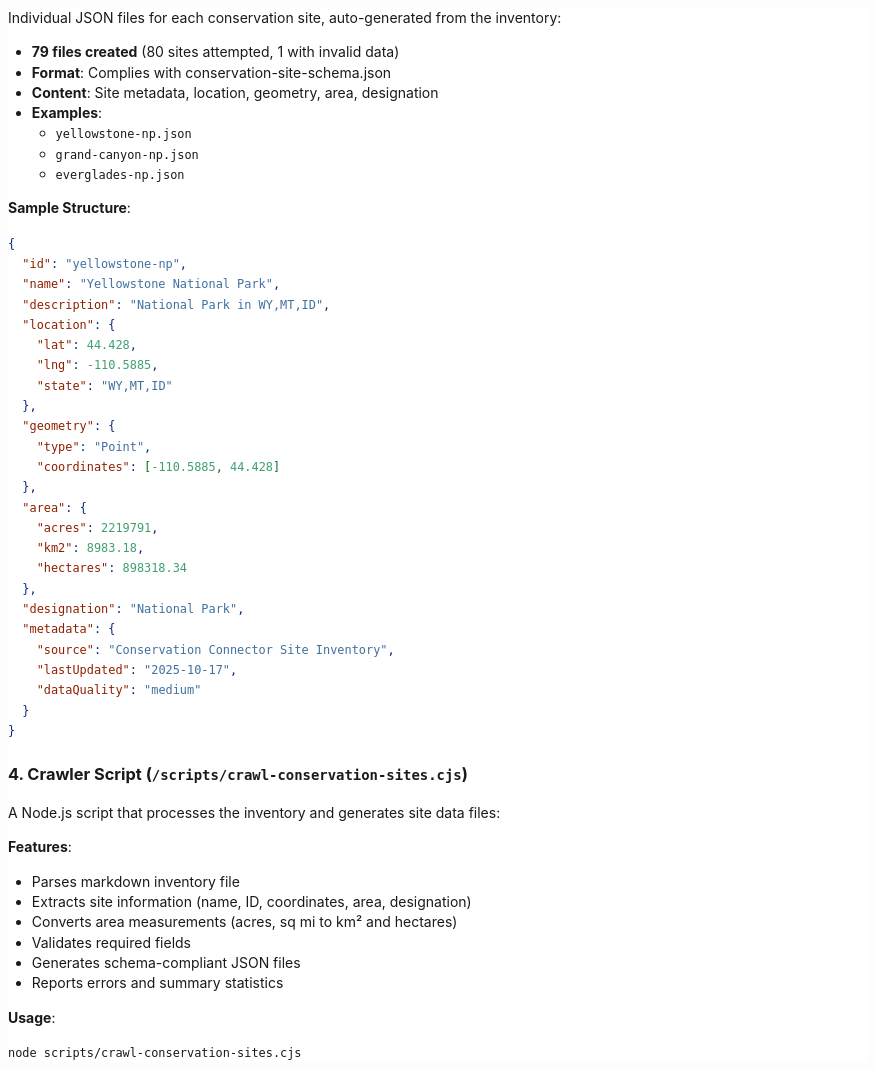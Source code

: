 Individual JSON files for each conservation site, auto-generated from the inventory:

- **79 files created** (80 sites attempted, 1 with invalid data)
- **Format**: Complies with conservation-site-schema.json
- **Content**: Site metadata, location, geometry, area, designation
- **Examples**: 
  - `yellowstone-np.json`
  - `grand-canyon-np.json`
  - `everglades-np.json`

**Sample Structure**:
```json
{
  "id": "yellowstone-np",
  "name": "Yellowstone National Park",
  "description": "National Park in WY,MT,ID",
  "location": {
    "lat": 44.428,
    "lng": -110.5885,
    "state": "WY,MT,ID"
  },
  "geometry": {
    "type": "Point",
    "coordinates": [-110.5885, 44.428]
  },
  "area": {
    "acres": 2219791,
    "km2": 8983.18,
    "hectares": 898318.34
  },
  "designation": "National Park",
  "metadata": {
    "source": "Conservation Connector Site Inventory",
    "lastUpdated": "2025-10-17",
    "dataQuality": "medium"
  }
}
```

### 4. Crawler Script (`/scripts/crawl-conservation-sites.cjs`)

A Node.js script that processes the inventory and generates site data files:

**Features**:
- Parses markdown inventory file
- Extracts site information (name, ID, coordinates, area, designation)
- Converts area measurements (acres, sq mi to km² and hectares)
- Validates required fields
- Generates schema-compliant JSON files
- Reports errors and summary statistics

**Usage**:
```bash
node scripts/crawl-conservation-sites.cjs
```
